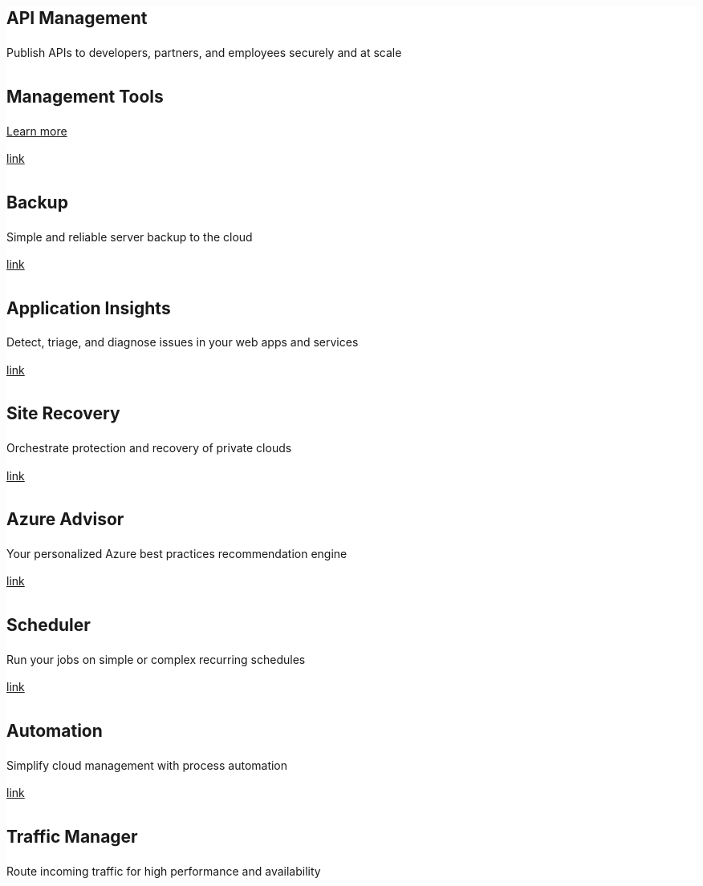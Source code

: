 API Management 
--------------

Publish APIs to developers, partners, and employees securely and at
scale

Management Tools 
----------------


[Learn more](https://azure.microsoft.com/en-us/product-categories/management-tools/)

[link](https://azure.microsoft.com/en-us/services/backup/)

Backup 
------

Simple and reliable server backup to the cloud

[link](https://azure.microsoft.com/en-us/services/application-insights/)

Application Insights 
--------------------

Detect, triage, and diagnose issues in your web apps and services

[link](https://azure.microsoft.com/en-us/services/site-recovery/)

Site Recovery 
-------------

Orchestrate protection and recovery of private clouds

[link](https://azure.microsoft.com/en-us/services/advisor/)

Azure Advisor 
-------------

Your personalized Azure best practices recommendation engine

[link](https://azure.microsoft.com/en-us/services/scheduler/)

Scheduler 
---------

Run your jobs on simple or complex recurring schedules

[link](https://azure.microsoft.com/en-us/services/automation/)

Automation 
----------

Simplify cloud management with process automation

[link](https://azure.microsoft.com/en-us/services/traffic-manager/)

Traffic Manager 
---------------

Route incoming traffic for high performance and availability
